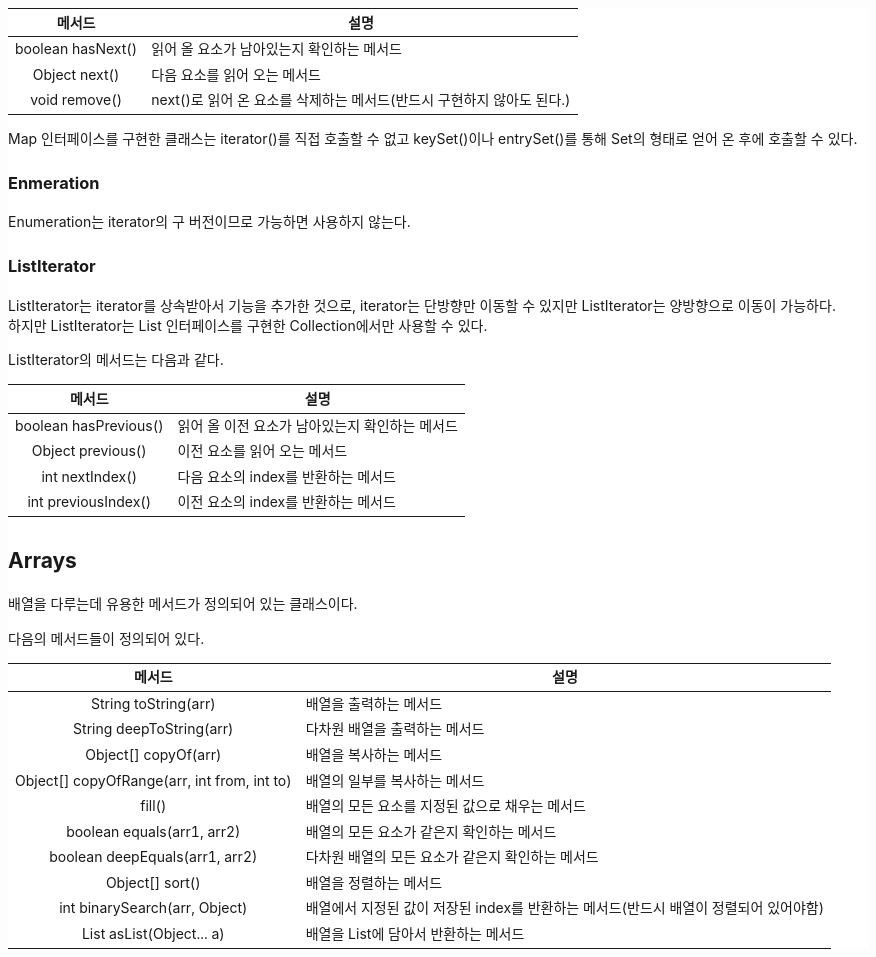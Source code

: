 | 메서드 | 설명 |
| :---: | --- |
| boolean hasNext() | 읽어 올 요소가 남아있는지 확인하는 메서드 |
| Object next() | 다음 요소를 읽어 오는 메서드 |
| void remove() | next()로 읽어 온 요소를 삭제하는 메서드(반드시 구현하지 않아도 된다.) |

Map 인터페이스를 구현한 클래스는 iterator()를 직접 호출할 수 없고 keySet()이나 entrySet()를 통해 Set의 형태로 얻어 온 후에 호출할 수 있다.   

### Enmeration
Enumeration는 iterator의 구 버전이므로 가능하면 사용하지 않는다.   

### ListIterator
ListIterator는 iterator를 상속받아서 기능을 추가한 것으로, iterator는 단방향만 이동할 수 있지만 ListIterator는 양방향으로 이동이 가능하다.   
하지만 ListIterator는 List 인터페이스를 구현한 Collection에서만 사용할 수 있다.   

ListIterator의 메서드는 다음과 같다.   

| 메서드 | 설명 |
| :---: | --- |
| boolean hasPrevious() | 읽어 올 이전 요소가 남아있는지 확인하는 메서드 |
| Object previous() | 이전 요소를 읽어 오는 메서드 |
| int nextIndex() | 다음 요소의 index를 반환하는 메서드 |
| int previousIndex() | 이전 요소의 index를 반환하는 메서드 |

## Arrays
배열을 다루는데 유용한 메서드가 정의되어 있는 클래스이다.   

다음의 메서드들이 정의되어 있다.   

| 메서드 | 설명 |
| :---: | --- |
| String toString(arr) | 배열을 출력하는 메서드  |
| String deepToString(arr) | 다차원 배열을 출력하는 메서드 |
| Object[] copyOf(arr) | 배열을 복사하는 메서드 |
| Object[] copyOfRange(arr, int from, int to) | 배열의 일부를 복사하는 메서드 |
| fill() | 배열의 모든 요소를 지정된 값으로 채우는 메서드 |
| boolean equals(arr1, arr2) | 배열의 모든 요소가 같은지 확인하는 메서드 |
| boolean deepEquals(arr1, arr2) | 다차원 배열의 모든 요소가 같은지 확인하는 메서드 |
| Object[] sort() | 배열을 정렬하는 메서드 |
| int binarySearch(arr, Object) | 배열에서 지정된 값이 저장된 index를 반환하는 메서드(반드시 배열이 정렬되어 있어야함) |
| List asList(Object... a) | 배열을 List에 담아서 반환하는 메서드 |
